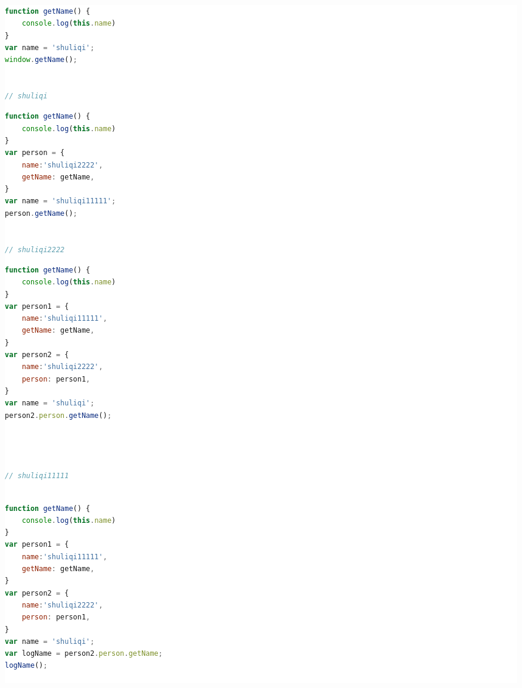 ```javascript
function getName() {
    console.log(this.name)
}
var name = 'shuliqi';
window.getName();


// shuliqi
```

```javascript
function getName() {
    console.log(this.name)
}
var person = {
    name:'shuliqi2222',
    getName: getName,
}
var name = 'shuliqi11111';
person.getName(); 


// shuliqi2222
```

```javascript
function getName() {
    console.log(this.name)
}
var person1 = {
    name:'shuliqi11111',
    getName: getName,
}
var person2 = {
    name:'shuliqi2222',
    person: person1,
}
var name = 'shuliqi';
person2.person.getName();




// shuliqi11111
```

```javascript

function getName() {
    console.log(this.name)
}
var person1 = {
    name:'shuliqi11111',
    getName: getName,
}
var person2 = {
    name:'shuliqi2222',
    person: person1,
}
var name = 'shuliqi';
var logName = person2.person.getName;
logName();



```